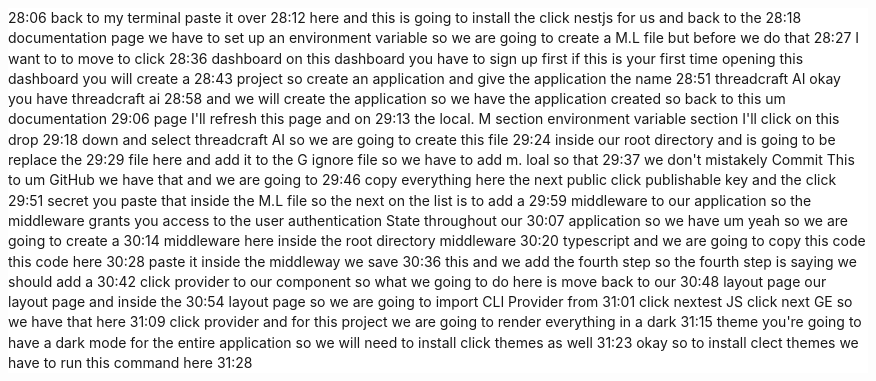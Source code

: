 28:06
back to my terminal paste it over
28:12
here and this is going to install the click nestjs for us and back to the
28:18
documentation page we have to set up an environment variable so we are going to create a M.L file but before we do that
28:27
I want to to move to click
28:36
dashboard on this dashboard you have to sign up first if this is your first time opening this dashboard you will create a
28:43
project so create an application and give the application the name
28:51
threadcraft AI okay you have threadcraft ai
28:58
and we will create the application so we have the application created so back to this um documentation
29:06
page I'll refresh this page and on
29:13
the local. M section environment variable section I'll click on this drop
29:18
down and select threadcraft AI so we are going to create this file
29:24
inside our root directory and is going to be replace the
29:29
file here and add it to the G ignore file so we have to add m. loal so that
29:37
we don't mistakely Commit This to um GitHub we have that and we are going to
29:46
copy everything here the next public click publishable key and the click
29:51
secret you paste that inside the M.L file so the next on the list is to add a
29:59
middleware to our application so the middleware grants you access to the user authentication State throughout our
30:07
application so we have um yeah so we are going to create a
30:14
middleware here inside the root directory middleware
30:20
typescript and we are going to copy this code this code here
30:28
paste it inside the middleway we save
30:36
this and we add the fourth step so the fourth step is saying we should add a
30:42
click provider to our component so what we going to do here is move back to our
30:48
layout page our layout page and inside the
30:54
layout page so we are going to import CLI Provider from
31:01
click nextest JS click next GE so we have that here
31:09
click provider and for this project we are going to render everything in a dark
31:15
theme you're going to have a dark mode for the entire application so we will need to install click themes as well
31:23
okay so to install clect themes we have to run this command here
31:28